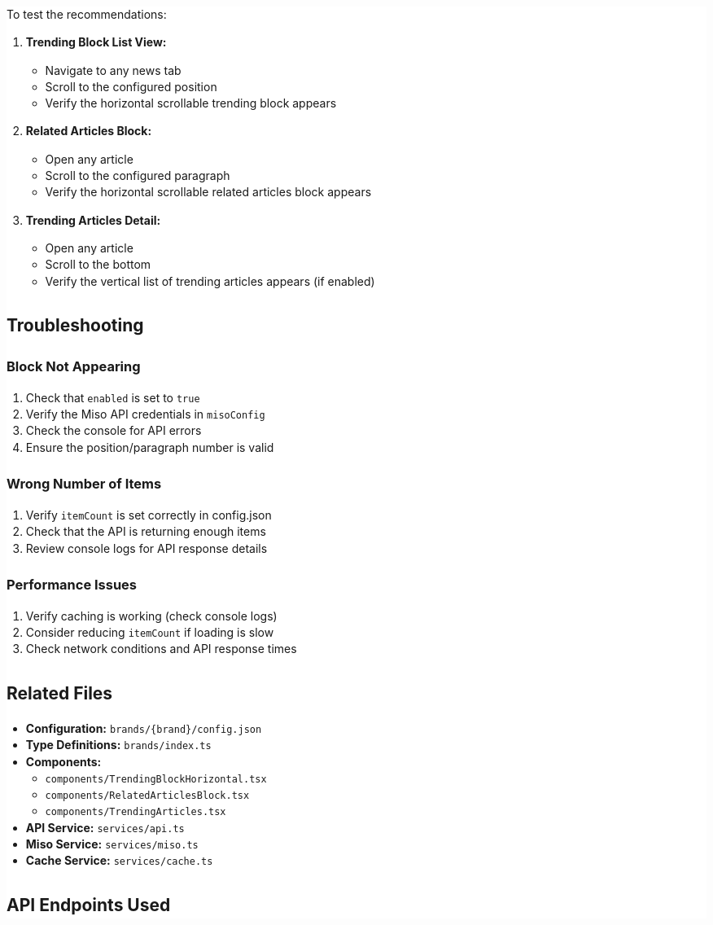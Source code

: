 To test the recommendations:

1. **Trending Block List View:**

   - Navigate to any news tab
   - Scroll to the configured position
   - Verify the horizontal scrollable trending block appears

2. **Related Articles Block:**

   - Open any article
   - Scroll to the configured paragraph
   - Verify the horizontal scrollable related articles block appears

3. **Trending Articles Detail:**
   - Open any article
   - Scroll to the bottom
   - Verify the vertical list of trending articles appears (if enabled)

## Troubleshooting

### Block Not Appearing

1. Check that `enabled` is set to `true`
2. Verify the Miso API credentials in `misoConfig`
3. Check the console for API errors
4. Ensure the position/paragraph number is valid

### Wrong Number of Items

1. Verify `itemCount` is set correctly in config.json
2. Check that the API is returning enough items
3. Review console logs for API response details

### Performance Issues

1. Verify caching is working (check console logs)
2. Consider reducing `itemCount` if loading is slow
3. Check network conditions and API response times

## Related Files

- **Configuration:** `brands/{brand}/config.json`
- **Type Definitions:** `brands/index.ts`
- **Components:**
  - `components/TrendingBlockHorizontal.tsx`
  - `components/RelatedArticlesBlock.tsx`
  - `components/TrendingArticles.tsx`
- **API Service:** `services/api.ts`
- **Miso Service:** `services/miso.ts`
- **Cache Service:** `services/cache.ts`

## API Endpoints Used
